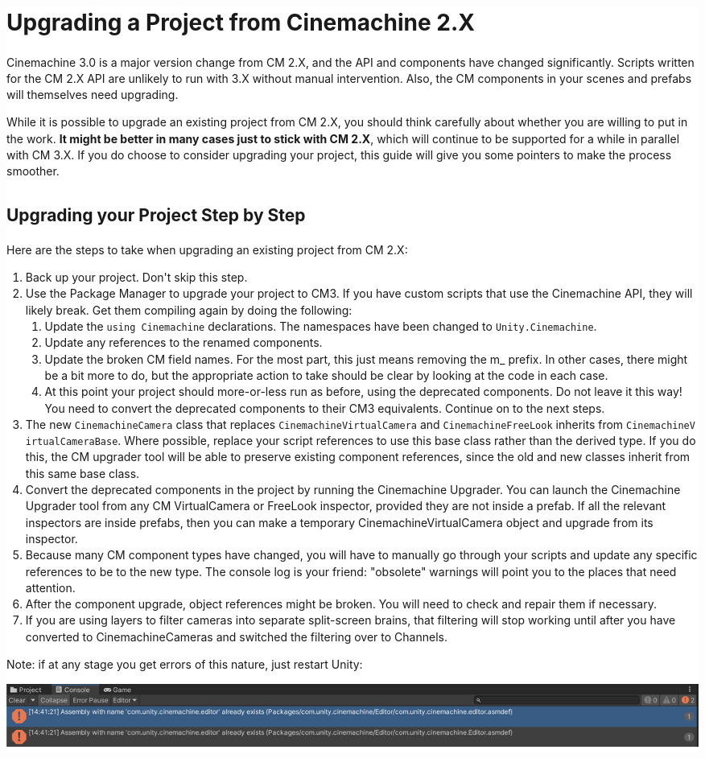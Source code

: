 # Upgrading a Project from Cinemachine 2.X

Cinemachine 3.0 is a major version change from CM 2.X, and the API and components have changed significantly. Scripts written for the CM 2.X API are unlikely to run with 3.X without manual intervention. Also, the CM components in your scenes and prefabs will themselves need upgrading.

While it is possible to upgrade an existing project from CM 2.X, you should think carefully about whether you are willing to put in the work. __It might be better in many cases just to stick with CM 2.X__, which will continue to be supported for a while in parallel with CM 3.X.  If you do choose to consider upgrading your project, this guide will give you some pointers to make the process smoother.

## Upgrading your Project Step by Step
Here are the steps to take when upgrading an existing project from CM 2.X:
1. Back up your project. Don't skip this step.
1. Use the Package Manager to upgrade your project to CM3.  If you have custom scripts that use the Cinemachine API, they will likely break.  Get them compiling again by doing the following:
   1. Update the `using Cinemachine` declarations.  The namespaces have been changed to `Unity.Cinemachine`.
   1. Update any references to the renamed components.
   1. Update the broken CM field names. For the most part, this just means removing the m_ prefix. In other cases, there might be a bit more to do, but the appropriate action to take should be clear by looking at the code in each case.
   1. At this point your project should more-or-less run as before, using the deprecated components.  Do not leave it this way!  You need to convert the deprecated components to their CM3 equivalents.  Continue on to the next steps.
1. The new `CinemachineCamera` class that replaces `CinemachineVirtualCamera` and `CinemachineFreeLook` inherits from `CinemachineVirtualCameraBase`.  Where possible, replace your script references to use this base class rather than the derived type. If you do this, the CM upgrader tool will be able to preserve existing component references, since the old and new classes inherit from this same base class.
1. Convert the deprecated components in the project by running the Cinemachine Upgrader. You can launch the Cinemachine Upgrader tool from any CM VirtualCamera or FreeLook inspector, provided they are not inside a prefab.  If all the relevant inspectors are inside prefabs, then you can make a temporary CinemachineVirtualCamera object and upgrade from its inspector.
1. Because many CM component types have changed, you will have to manually go through your scripts and update any specific references to be to the new type. The console log is your friend: "obsolete" warnings will point you to the places that need attention.
1. After the component upgrade, object references might be broken. You will need to check and repair them if necessary.
1. If you are using layers to filter cameras into separate split-screen brains, that filtering will stop working until after you have converted to CinemachineCameras and switched the filtering over to Channels.

Note: if at any stage you get errors of this nature, just restart Unity:

![Assembly Errors](images/AssemblyErrors.png)
